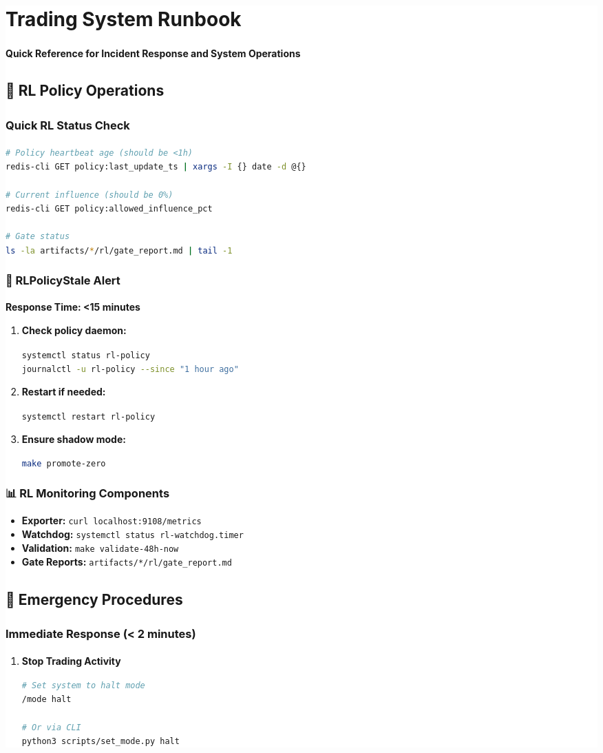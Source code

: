 # Trading System Runbook

**Quick Reference for Incident Response and System Operations**

## 🤖 RL Policy Operations

### Quick RL Status Check
```bash
# Policy heartbeat age (should be <1h)
redis-cli GET policy:last_update_ts | xargs -I {} date -d @{}

# Current influence (should be 0%)
redis-cli GET policy:allowed_influence_pct

# Gate status
ls -la artifacts/*/rl/gate_report.md | tail -1
```

### 🚨 RLPolicyStale Alert
**Response Time: <15 minutes**

1. **Check policy daemon:**
   ```bash
   systemctl status rl-policy
   journalctl -u rl-policy --since "1 hour ago"
   ```

2. **Restart if needed:**
   ```bash
   systemctl restart rl-policy
   ```

3. **Ensure shadow mode:**
   ```bash
   make promote-zero
   ```

### 📊 RL Monitoring Components
- **Exporter:** `curl localhost:9108/metrics`
- **Watchdog:** `systemctl status rl-watchdog.timer`
- **Validation:** `make validate-48h-now`
- **Gate Reports:** `artifacts/*/rl/gate_report.md`

## 🚨 Emergency Procedures

### Immediate Response (< 2 minutes)

1. **Stop Trading Activity**
   ```bash
   # Set system to halt mode
   /mode halt
   
   # Or via CLI
   python3 scripts/set_mode.py halt
   ```
